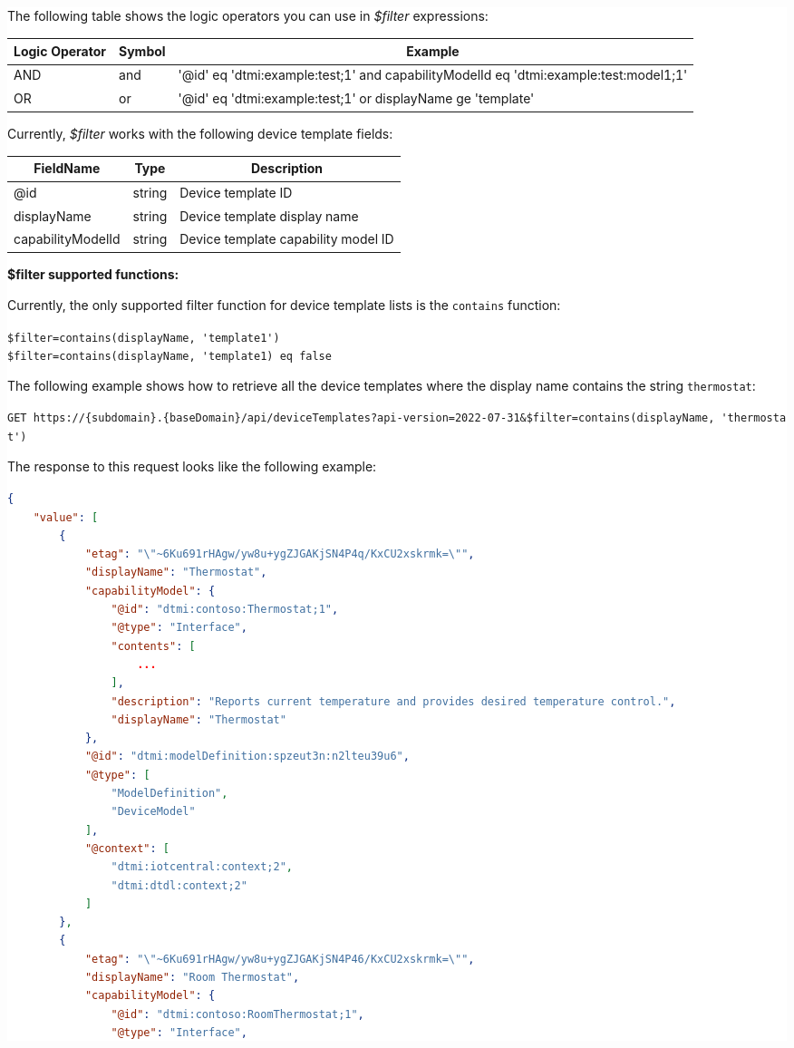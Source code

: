 The following table shows the logic operators you can use in *$filter* expressions:

| Logic Operator | Symbol | Example                                                                              |
| -------------- | ------ | ------------------------------------------------------------------------------------ |
| AND            | and    | '@id' eq 'dtmi:example:test;1' and capabilityModelId eq 'dtmi:example:test:model1;1' |
| OR             | or     | '@id' eq 'dtmi:example:test;1' or displayName ge 'template'                          |

Currently, *$filter* works with the following device template fields:

| FieldName         | Type   | Description                         |
| ----------------- | ------ | ----------------------------------- |
| @id               | string | Device template ID                  |
| displayName       | string | Device template display name        |
| capabilityModelId | string | Device template capability model ID |

**$filter supported functions:**

Currently, the only supported filter function for device template lists is the `contains` function:

```
$filter=contains(displayName, 'template1')
$filter=contains(displayName, 'template1) eq false
```

The following example shows how to retrieve all the device templates where the display name contains the string `thermostat`:

```http
GET https://{subdomain}.{baseDomain}/api/deviceTemplates?api-version=2022-07-31&$filter=contains(displayName, 'thermostat')
```

The response to this request looks like the following example:

```json
{
    "value": [
        {
            "etag": "\"~6Ku691rHAgw/yw8u+ygZJGAKjSN4P4q/KxCU2xskrmk=\"",
            "displayName": "Thermostat",
            "capabilityModel": {
                "@id": "dtmi:contoso:Thermostat;1",
                "@type": "Interface",
                "contents": [
                    ...
                ],
                "description": "Reports current temperature and provides desired temperature control.",
                "displayName": "Thermostat"
            },
            "@id": "dtmi:modelDefinition:spzeut3n:n2lteu39u6",
            "@type": [
                "ModelDefinition",
                "DeviceModel"
            ],
            "@context": [
                "dtmi:iotcentral:context;2",
                "dtmi:dtdl:context;2"
            ]
        },
        {
            "etag": "\"~6Ku691rHAgw/yw8u+ygZJGAKjSN4P46/KxCU2xskrmk=\"",
            "displayName": "Room Thermostat",
            "capabilityModel": {
                "@id": "dtmi:contoso:RoomThermostat;1",
                "@type": "Interface",
```